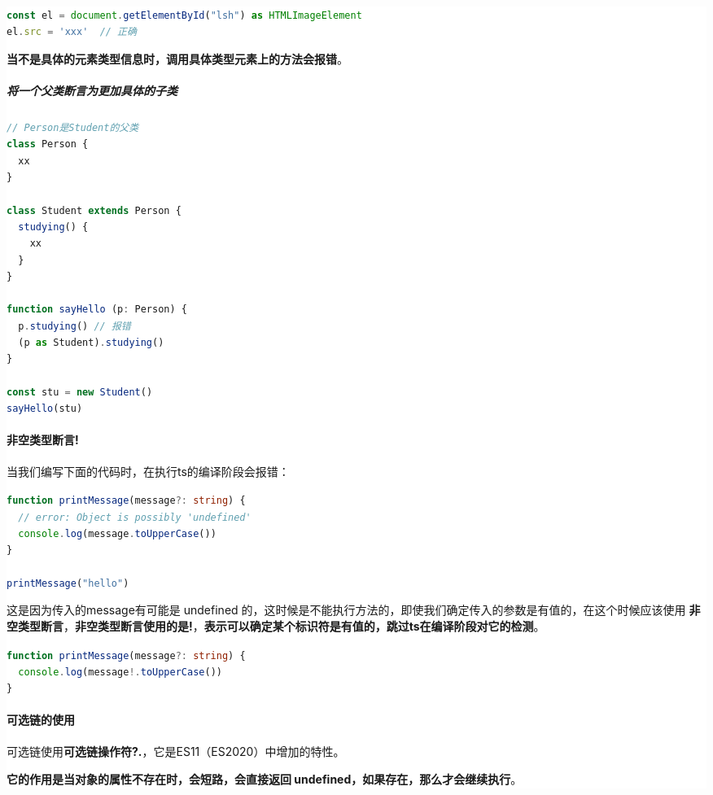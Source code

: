 ```ts
const el = document.getElementById("lsh") as HTMLImageElement
el.src = 'xxx'  // 正确
```

**当不是具体的元素类型信息时，调用具体类型元素上的方法会报错**。

##### 将一个父类断言为更加具体的子类

```ts
// Person是Student的父类
class Person {
  xx
}

class Student extends Person {
  studying() {
    xx
  }
}

function sayHello (p: Person) {
  p.studying() // 报错
  (p as Student).studying()
}

const stu = new Student()
sayHello(stu)
```

#### 非空类型断言!

当我们编写下面的代码时，在执行ts的编译阶段会报错：

```ts
function printMessage(message?: string) {
  // error: Object is possibly 'undefined'
  console.log(message.toUpperCase())
}

printMessage("hello")
```

这是因为传入的message有可能是 undefined 的，这时候是不能执行方法的，即使我们确定传入的参数是有值的，在这个时候应该使用 **非空类型断言**，**非空类型断言使用的是!**，**表示可以确定某个标识符是有值的，跳过ts在编译阶段对它的检测**。

```ts
function printMessage(message?: string) {
  console.log(message!.toUpperCase())
}
```

#### 可选链的使用

可选链使用**可选链操作符?.**，它是ES11（ES2020）中增加的特性。

**它的作用是当对象的属性不存在时，会短路，会直接返回 undefined，如果存在，那么才会继续执行**。
